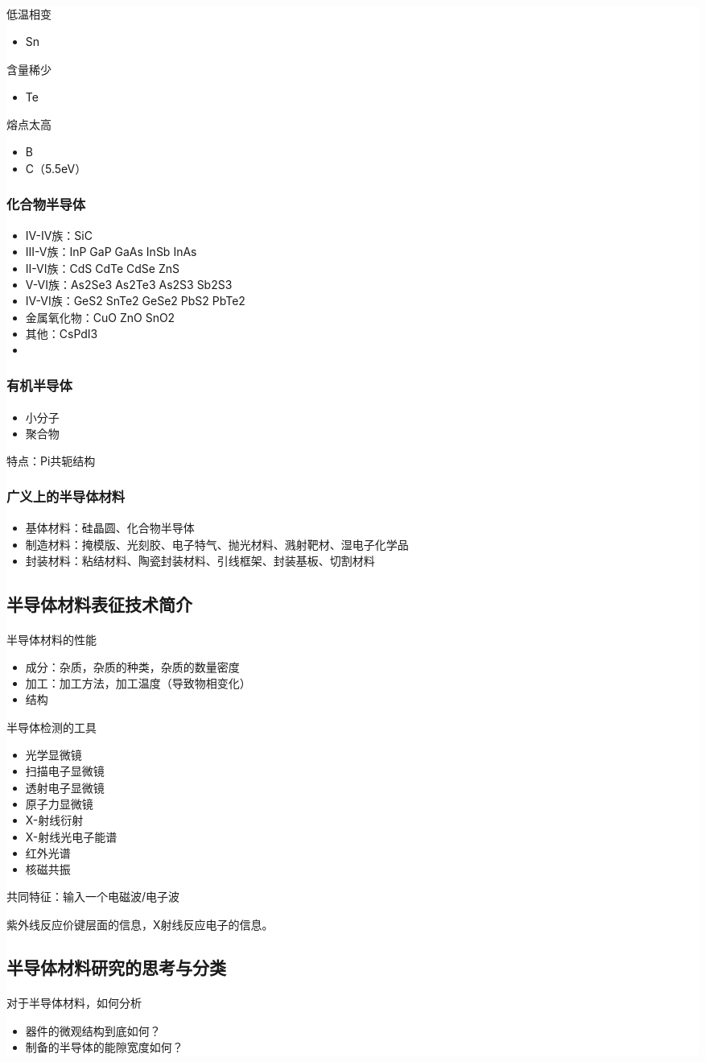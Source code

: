 低温相变
- Sn

含量稀少
- Te

熔点太高
- B
- C（5.5eV）

### 化合物半导体
- IV-IV族：SiC
- III-V族：InP GaP GaAs InSb InAs
- II-VI族：CdS CdTe CdSe ZnS
- V-VI族：As2Se3 As2Te3 As2S3 Sb2S3
- IV-VI族：GeS2 SnTe2 GeSe2 PbS2 PbTe2
- 金属氧化物：CuO ZnO SnO2
- 其他：CsPdI3
- 

### 有机半导体
- 小分子
- 聚合物

特点：Pi共轭结构

### 广义上的半导体材料
- 基体材料：硅晶圆、化合物半导体
- 制造材料：掩模版、光刻胶、电子特气、抛光材料、溅射靶材、湿电子化学品
- 封装材料：粘结材料、陶瓷封装材料、引线框架、封装基板、切割材料

## 半导体材料表征技术简介

半导体材料的性能
- 成分：杂质，杂质的种类，杂质的数量密度
- 加工：加工方法，加工温度（导致物相变化）
- 结构

半导体检测的工具
- 光学显微镜
- 扫描电子显微镜
- 透射电子显微镜
- 原子力显微镜
- X-射线衍射
- X-射线光电子能谱
- 红外光谱
- 核磁共振

共同特征：输入一个电磁波/电子波

紫外线反应价键层面的信息，X射线反应电子的信息。

## 半导体材料研究的思考与分类
对于半导体材料，如何分析
- 器件的微观结构到底如何？
- 制备的半导体的能隙宽度如何？
